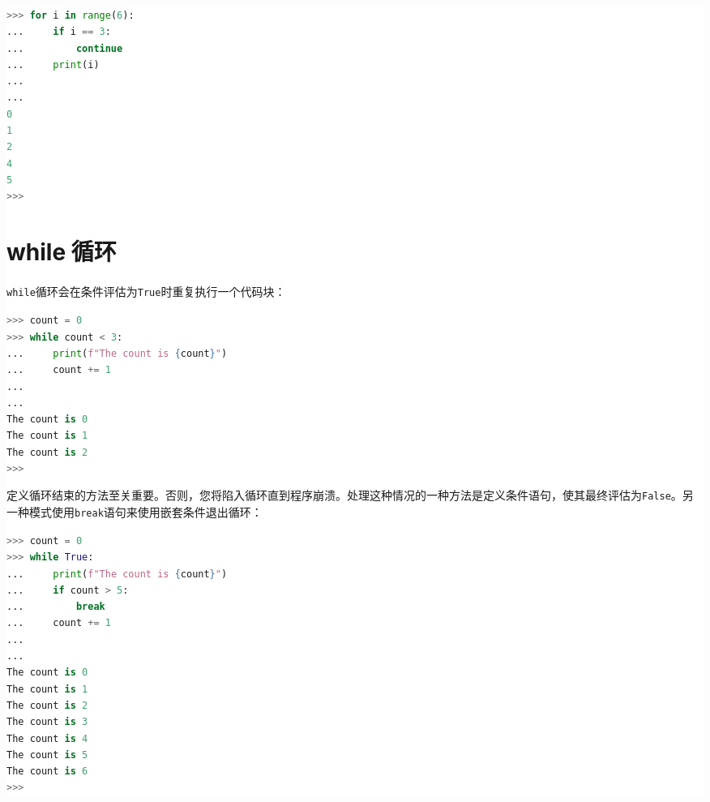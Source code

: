 ```py
>>> for i in range(6):
...     if i == 3:
...         continue
...     print(i)
...
...
0
1
2
4
5
>>>
```

# while 循环

`while`循环会在条件评估为`True`时重复执行一个代码块：

```py
>>> count = 0
>>> while count < 3:
...     print(f"The count is {count}")
...     count += 1
...
...
The count is 0
The count is 1
The count is 2
>>>
```

定义循环结束的方法至关重要。否则，您将陷入循环直到程序崩溃。处理这种情况的一种方法是定义条件语句，使其最终评估为`False`。另一种模式使用`break`语句来使用嵌套条件退出循环：

```py
>>> count = 0
>>> while True:
...     print(f"The count is {count}")
...     if count > 5:
...         break
...     count += 1
...
...
The count is 0
The count is 1
The count is 2
The count is 3
The count is 4
The count is 5
The count is 6
>>>
```
